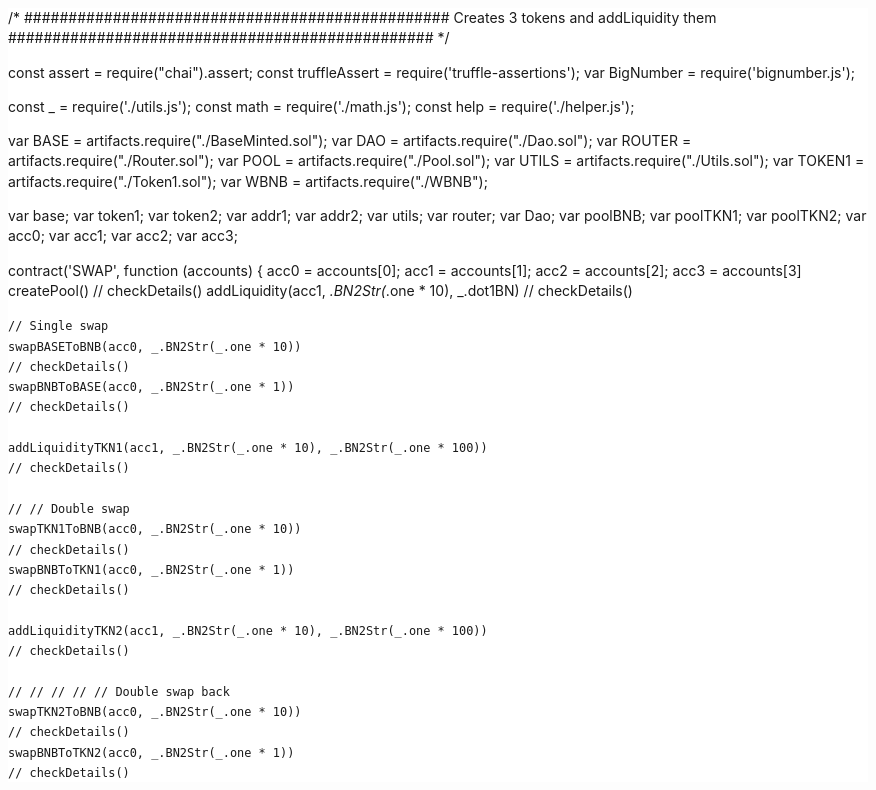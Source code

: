 /*
################################################
Creates 3 tokens and addLiquidity them
################################################
*/

const assert = require("chai").assert;
const truffleAssert = require('truffle-assertions');
var BigNumber = require('bignumber.js');

const _ = require('./utils.js');
const math = require('./math.js');
const help = require('./helper.js');

var BASE = artifacts.require("./BaseMinted.sol");
var DAO = artifacts.require("./Dao.sol");
var ROUTER = artifacts.require("./Router.sol");
var POOL = artifacts.require("./Pool.sol");
var UTILS = artifacts.require("./Utils.sol");
var TOKEN1 = artifacts.require("./Token1.sol");
var WBNB = artifacts.require("./WBNB");

var base; var token1;  var token2; var addr1; var addr2;
var utils; var router; var Dao;
var poolBNB; var poolTKN1; var poolTKN2;
var acc0; var acc1; var acc2; var acc3;

contract('SWAP', function (accounts) {
    acc0 = accounts[0]; acc1 = accounts[1]; acc2 = accounts[2]; acc3 = accounts[3]
    createPool()
    // checkDetails()
    addLiquidity(acc1, _.BN2Str(_.one * 10), _.dot1BN)
    // checkDetails()

    // Single swap
    swapBASEToBNB(acc0, _.BN2Str(_.one * 10))
    // checkDetails()
    swapBNBToBASE(acc0, _.BN2Str(_.one * 1))
    // checkDetails()

    addLiquidityTKN1(acc1, _.BN2Str(_.one * 10), _.BN2Str(_.one * 100))
    // checkDetails()

    // // Double swap
    swapTKN1ToBNB(acc0, _.BN2Str(_.one * 10))
    // checkDetails()
    swapBNBToTKN1(acc0, _.BN2Str(_.one * 1))
    // checkDetails()

    addLiquidityTKN2(acc1, _.BN2Str(_.one * 10), _.BN2Str(_.one * 100))
    // checkDetails()

    // // // // // Double swap back
    swapTKN2ToBNB(acc0, _.BN2Str(_.one * 10))
    // checkDetails()
    swapBNBToTKN2(acc0, _.BN2Str(_.one * 1))
    // checkDetails()
